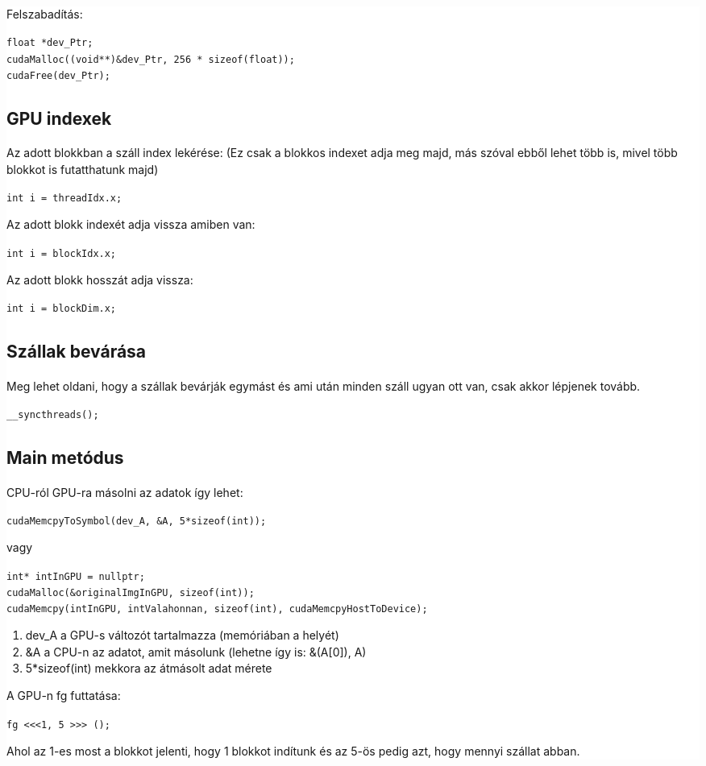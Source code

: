 Felszabadítás:
```
float *dev_Ptr;
cudaMalloc((void**)&dev_Ptr, 256 * sizeof(float));
cudaFree(dev_Ptr);
```

## GPU indexek

Az adott blokkban a száll index lekérése: (Ez csak a blokkos indexet adja meg majd, más szóval ebből lehet több is, mivel több blokkot is futatthatunk majd)
```
int i = threadIdx.x;
```

Az adott blokk indexét adja vissza amiben van:
```
int i = blockIdx.x;
```

Az adott blokk hosszát adja vissza:
```
int i = blockDim.x;
```

## Szállak bevárása

Meg lehet oldani, hogy a szállak bevárják egymást és ami után minden száll ugyan ott van, csak akkor lépjenek tovább.
```
__syncthreads();
```
## Main metódus

CPU-ról GPU-ra másolni az adatok így lehet:
```
cudaMemcpyToSymbol(dev_A, &A, 5*sizeof(int)); 
```
vagy 
```
int* intInGPU = nullptr;
cudaMalloc(&originalImgInGPU, sizeof(int));
cudaMemcpy(intInGPU, intValahonnan, sizeof(int), cudaMemcpyHostToDevice);
```
1. dev_A a GPU-s változót tartalmazza (memóriában a helyét)
2. &A a CPU-n az adatot, amit másolunk (lehetne így is: &(A[0]), A)
3. 5*sizeof(int) mekkora az átmásolt adat mérete

A GPU-n fg futtatása:
```
fg <<<1, 5 >>> ();
```
Ahol az 1-es most a blokkot jelenti, hogy 1 blokkot indítunk és az 5-ös pedig azt, hogy mennyi szállat abban.
